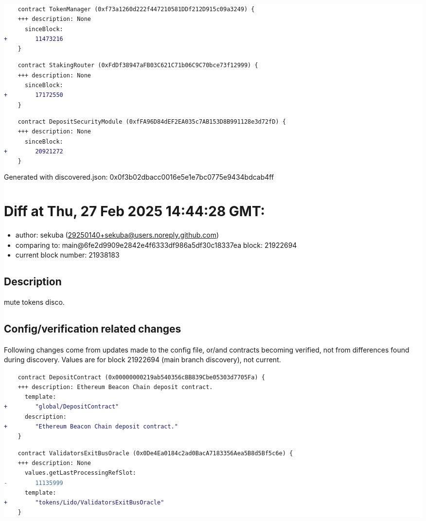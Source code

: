 ```diff
    contract TokenManager (0xf73a1260d222f447210581DDf212D915c09a3249) {
    +++ description: None
      sinceBlock:
+        11473216
    }
```

```diff
    contract StakingRouter (0xFdDf38947aFB03C621C71b06C9C70bce73f12999) {
    +++ description: None
      sinceBlock:
+        17172550
    }
```

```diff
    contract DepositSecurityModule (0xfFA96D84dEF2EA035c7AB153D8B991128e3d72fD) {
    +++ description: None
      sinceBlock:
+        20921272
    }
```

Generated with discovered.json: 0x0f3b02dbacc0016e5e1e7bc0775e9434bdcab4ff

# Diff at Thu, 27 Feb 2025 14:44:28 GMT:

- author: sekuba (<29250140+sekuba@users.noreply.github.com>)
- comparing to: main@6fe2d9909e2842e4f6333df986a5df30c18337ea block: 21922694
- current block number: 21938183

## Description

mute tokens disco.

## Config/verification related changes

Following changes come from updates made to the config file,
or/and contracts becoming verified, not from differences found during
discovery. Values are for block 21922694 (main branch discovery), not current.

```diff
    contract DepositContract (0x00000000219ab540356cBB839Cbe05303d7705Fa) {
    +++ description: Ethereum Beacon Chain deposit contract.
      template:
+        "global/DepositContract"
      description:
+        "Ethereum Beacon Chain deposit contract."
    }
```

```diff
    contract ValidatorsExitBusOracle (0x0De4Ea0184c2ad0BacA7183356Aea5B8d5Bf5c6e) {
    +++ description: None
      values.getLastProcessingRefSlot:
-        11135999
      template:
+        "tokens/Lido/ValidatorsExitBusOracle"
    }
```
